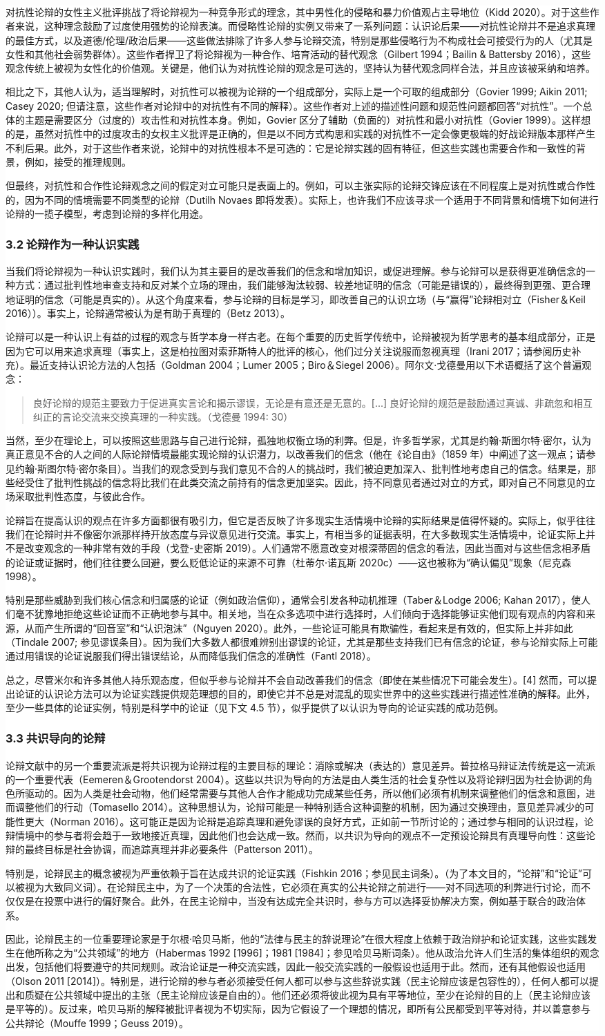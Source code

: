 对抗性论辩的女性主义批评挑战了将论辩视为一种竞争形式的理念，其中男性化的侵略和暴力价值观占主导地位（Kidd 2020）。对于这些作者来说，这种理念鼓励了过度使用强势的论辩表演。而侵略性论辩的实例又带来了一系列问题：认识论后果——对抗性论辩并不是追求真理的最佳方式，以及道德/伦理/政治后果——这些做法排除了许多人参与论辩交流，特别是那些侵略行为不构成社会可接受行为的人（尤其是女性和其他社会弱势群体）。这些作者捍卫了将论辩视为一种合作、培育活动的替代观念（Gilbert 1994；Bailin & Battersby 2016），这些观念传统上被视为女性化的价值观。关键是，他们认为对抗性论辩的观念是可选的，坚持认为替代观念同样合法，并且应该被采纳和培养。

相比之下，其他人认为，适当理解时，对抗性可以被视为论辩的一个组成部分，实际上是一个可取的组成部分（Govier 1999; Aikin 2011; Casey 2020; 但请注意，这些作者对论辩中的对抗性有不同的解释）。这些作者对上述的描述性问题和规范性问题都回答“对抗性”。一个总体的主题是需要区分（过度的）攻击性和对抗性本身。例如，Govier 区分了辅助（负面的）对抗性和最小对抗性（Govier 1999）。这样想的是，虽然对抗性中的过度攻击的女权主义批评是正确的，但是以不同方式构思和实践的对抗性不一定会像更极端的好战论辩版本那样产生不利后果。此外，对于这些作者来说，论辩中的对抗性根本不是可选的：它是论辩实践的固有特征，但这些实践也需要合作和一致性的背景，例如，接受的推理规则。

但最终，对抗性和合作性论辩观念之间的假定对立可能只是表面上的。例如，可以主张实际的论辩交锋应该在不同程度上是对抗性或合作性的，因为不同的情境需要不同类型的论辩（Dutilh Novaes 即将发表）。实际上，也许我们不应该寻求一个适用于不同背景和情境下如何进行论辩的一揽子模型，考虑到论辩的多样化用途。

### 3.2 论辩作为一种认识实践

当我们将论辩视为一种认识实践时，我们认为其主要目的是改善我们的信念和增加知识，或促进理解。参与论辩可以是获得更准确信念的一种方式：通过批判性地审查支持和反对某个立场的理由，我们能够淘汰较弱、较差地证明的信念（可能是错误的），最终得到更强、更合理地证明的信念（可能是真实的）。从这个角度来看，参与论辩的目标是学习，即改善自己的认识立场（与“赢得”论辩相对立（Fisher＆Keil 2016））。事实上，论辩通常被认为是有助于真理的（Betz 2013）。

论辩可以是一种认识上有益的过程的观念与哲学本身一样古老。在每个重要的历史哲学传统中，论辩被视为哲学思考的基本组成部分，正是因为它可以用来追求真理（事实上，这是柏拉图对索菲斯特人的批评的核心，他们过分关注说服而忽视真理（Irani 2017；请参阅历史补充）。最近支持认识论方法的人包括（Goldman 2004；Lumer 2005；Biro＆Siegel 2006）。阿尔文·戈德曼用以下术语概括了这个普遍观念：

> 良好论辩的规范主要致力于促进真实言论和揭示谬误，无论是有意还是无意的。[...] 良好论辩的规范是鼓励通过真诚、非疏忽和相互纠正的言论交流来交换真理的一种实践。（戈德曼 1994: 30）

当然，至少在理论上，可以按照这些思路与自己进行论辩，孤独地权衡立场的利弊。但是，许多哲学家，尤其是约翰·斯图尔特·密尔，认为真正意见不合的人之间的人际论辩情境最能实现论辩的认识潜力，以改善我们的信念（他在《论自由》（1859 年）中阐述了这一观点；请参见约翰·斯图尔特·密尔条目）。当我们的观念受到与我们意见不合的人的挑战时，我们被迫更加深入、批判性地考虑自己的信念。结果是，那些经受住了批判性挑战的信念将比我们在此类交流之前持有的信念更加坚实。因此，持不同意见者通过对立的方式，即对自己不同意见的立场采取批判性态度，与彼此合作。

论辩旨在提高认识的观点在许多方面都很有吸引力，但它是否反映了许多现实生活情境中论辩的实际结果是值得怀疑的。实际上，似乎往往我们在论辩时并不像密尔派那样持开放态度与异议意见进行交流。事实上，有相当多的证据表明，在大多数现实生活情境中，论证实际上并不是改变观念的一种非常有效的手段（戈登-史密斯 2019）。人们通常不愿意改变对根深蒂固的信念的看法，因此当面对与这些信念相矛盾的论证或证据时，他们往往要么回避，要么贬低论证的来源不可靠（杜蒂尔·诺瓦斯 2020c）——这也被称为“确认偏见”现象（尼克森 1998）。

特别是那些威胁到我们核心信念和归属感的论证（例如政治信仰），通常会引发各种动机推理（Taber＆Lodge 2006; Kahan 2017），使人们毫不犹豫地拒绝这些论证而不正确地参与其中。相关地，当在众多选项中进行选择时，人们倾向于选择能够证实他们现有观点的内容和来源，从而产生所谓的“回音室”和“认识泡沫”（Nguyen 2020）。此外，一些论证可能具有欺骗性，看起来是有效的，但实际上并非如此（Tindale 2007; 参见谬误条目）。因为我们大多数人都很难辨别出谬误的论证，尤其是那些支持我们已有信念的论证，参与论辩实际上可能通过用错误的论证说服我们得出错误结论，从而降低我们信念的准确性（Fantl 2018）。

总之，尽管米尔和许多其他人持乐观态度，但似乎参与论辩并不会自动改善我们的信念（即使在某些情况下可能会发生）。[4] 然而，可以提出论证的认识论方法可以为论证实践提供规范理想的目的，即使它并不总是对混乱的现实世界中的这些实践进行描述性准确的解释。此外，至少一些具体的论证实例，特别是科学中的论证（见下文 4.5 节），似乎提供了以认识为导向的论证实践的成功范例。

### 3.3 共识导向的论辩

论辩文献中的另一个重要流派是将共识视为论辩过程的主要目标的理论：消除或解决（表达的）意见差异。普拉格马辩证法传统是这一流派的一个重要代表（Eemeren＆Grootendorst 2004）。这些以共识为导向的方法是由人类生活的社会复杂性以及将论辩归因为社会协调的角色所驱动的。因为人类是社会动物，他们经常需要与其他人合作才能成功完成某些任务，所以他们必须有机制来调整他们的信念和意图，进而调整他们的行动（Tomasello 2014）。这种思想认为，论辩可能是一种特别适合这种调整的机制，因为通过交换理由，意见差异减少的可能性更大（Norman 2016）。这可能正是因为论辩是追踪真理和避免谬误的良好方式，正如前一节所讨论的；通过参与相同的认识过程，论辩情境中的参与者将会趋于一致地接近真理，因此他们也会达成一致。然而，以共识为导向的观点不一定预设论辩具有真理导向性：这些论辩的最终目标是社会协调，而追踪真理并非必要条件（Patterson 2011）。

特别是，论辩民主的概念被视为严重依赖于旨在达成共识的论证实践（Fishkin 2016；参见民主词条）。（为了本文目的，“论辩”和“论证”可以被视为大致同义词）。在论辩民主中，为了一个决策的合法性，它必须在真实的公共论辩之前进行——对不同选项的利弊进行讨论，而不仅仅是在投票中进行的偏好聚合。此外，在民主论辩中，当没有达成完全共识时，参与方可以选择妥协解决方案，例如基于联合的政治体系。

因此，论辩民主的一位重要理论家是于尔根·哈贝马斯，他的“法律与民主的辞说理论”在很大程度上依赖于政治辩护和论证实践，这些实践发生在他所称之为“公共领域”的地方（Habermas 1992 [1996]；1981 [1984]；参见哈贝马斯词条）。他从政治允许人们生活的集体组织的观念出发，包括他们将要遵守的共同规则。政治论证是一种交流实践，因此一般交流实践的一般假设也适用于此。然而，还有其他假设也适用（Olson 2011 [2014]）。特别是，进行论辩的参与者必须接受任何人都可以参与这些辞说实践（民主论辩应该是包容性的），任何人都可以提出和质疑在公共领域中提出的主张（民主论辩应该是自由的）。他们还必须将彼此视为具有平等地位，至少在论辩的目的上（民主论辩应该是平等的）。反过来，哈贝马斯的解释被批评者视为不切实际，因为它假设了一个理想的情况，即所有公民都受到平等对待，并以善意参与公共辩论（Mouffe 1999；Geuss 2019）。
